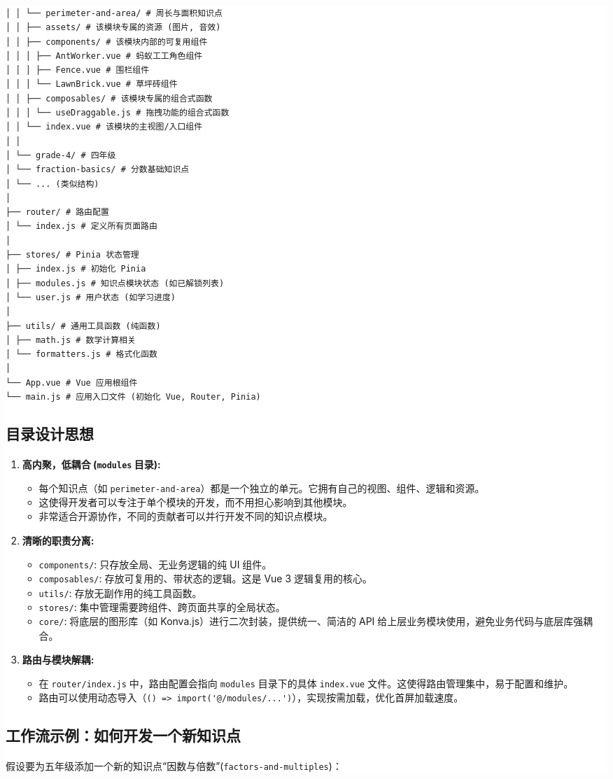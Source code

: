 ``` 
│ │ └── perimeter-and-area/ # 周长与面积知识点
│ │ ├── assets/ # 该模块专属的资源 (图片, 音效)
│ │ ├── components/ # 该模块内部的可复用组件
│ │ │ ├── AntWorker.vue # 蚂蚁工工角色组件
│ │ │ ├── Fence.vue # 围栏组件
│ │ │ └── LawnBrick.vue # 草坪砖组件
│ │ ├── composables/ # 该模块专属的组合式函数
│ │ │ └── useDraggable.js # 拖拽功能的组合式函数
│ │ └── index.vue # 该模块的主视图/入口组件
│ │
│ └── grade-4/ # 四年级
│ └── fraction-basics/ # 分数基础知识点
│ └── ... (类似结构)
│
├── router/ # 路由配置
│ └── index.js # 定义所有页面路由
│
├── stores/ # Pinia 状态管理
│ ├── index.js # 初始化 Pinia
│ ├── modules.js # 知识点模块状态 (如已解锁列表)
│ └── user.js # 用户状态 (如学习进度)
│
├── utils/ # 通用工具函数 (纯函数)
│ ├── math.js # 数学计算相关
│ └── formatters.js # 格式化函数
│
└── App.vue # Vue 应用根组件
└── main.js # 应用入口文件 (初始化 Vue, Router, Pinia)
``` 
## 目录设计思想

1.  **高内聚，低耦合 (`modules` 目录):**
    *   每个知识点（如 `perimeter-and-area`）都是一个独立的单元。它拥有自己的视图、组件、逻辑和资源。
    *   这使得开发者可以专注于单个模块的开发，而不用担心影响到其他模块。
    *   非常适合开源协作，不同的贡献者可以并行开发不同的知识点模块。

2.  **清晰的职责分离:**
    *   `components/`: 只存放全局、无业务逻辑的纯 UI 组件。
    *   `composables/`: 存放可复用的、带状态的逻辑。这是 Vue 3 逻辑复用的核心。
    *   `utils/`: 存放无副作用的纯工具函数。
    *   `stores/`: 集中管理需要跨组件、跨页面共享的全局状态。
    *   `core/`: 将底层的图形库（如 Konva.js）进行二次封装，提供统一、简洁的 API 给上层业务模块使用，避免业务代码与底层库强耦合。

3.  **路由与模块解耦:**
    *   在 `router/index.js` 中，路由配置会指向 `modules` 目录下的具体 `index.vue` 文件。这使得路由管理集中，易于配置和维护。
    *   路由可以使用动态导入（`() => import('@/modules/...')`），实现按需加载，优化首屏加载速度。

## 工作流示例：如何开发一个新知识点

假设要为五年级添加一个新的知识点“因数与倍数”(`factors-and-multiples`)：
